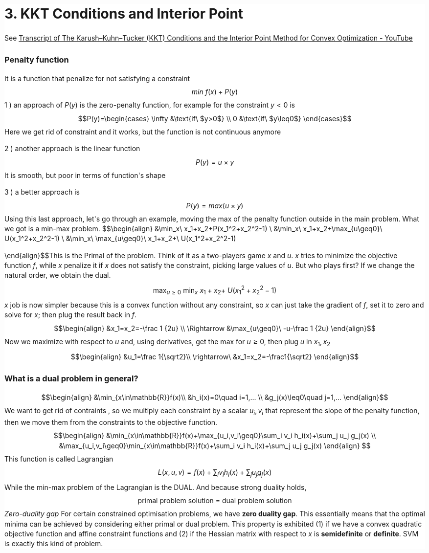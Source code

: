 # 3. KKT Conditions and Interior Point
See [Transcript of The Karush–Kuhn–Tucker (KKT) Conditions and the Interior Point Method for Convex Optimization - YouTube](OP/docs/Transcript%20of%20The%20Karush–Kuhn–Tucker%20(KKT)%20Conditions%20and%20the%20Interior%20Point%20Method%20for%20Convex%20Optimization%20-%20YouTube.md)
### Penalty function
It is a function that penalize for not satisfying a constraint $$min\ f(x)+P(y)$$1 ) an approach of $P(y)$ is the zero-penalty function, for example for the constraint $y<0$ is $$P(y)=\begin{cases} \infty &\text{if\ $y>0$} \\ 0 &\text{if\ $y\leq0$} \end{cases}$$Here we get rid of constraint and it works, but the function is not continuous anymore

 2 ) another approach is the linear function $$P(y)=u\times y$$It is smooth, but poor in terms of function's shape

3 ) a better approach is $$P(y)=max(u\times y)$$Using this last approach, let's go through an example, moving the max of the penalty function outside in the main problem. What we got is a min-max problem. $$\begin{align}
&\min_x\ x_1+x_2+P(x_1^2+x_2^2-1) \\
&\min_x\ x_1+x_2+\max_{u\geq0}\ U(x_1^2+x_2^2-1) \\
&\min_x\ \max_{u\geq0}\ x_1+x_2+\ U(x_1^2+x_2^2-1)

\end{align}$$This is the Primal of the problem.
Think of it as a two-players game $x$ and $u$.
$x$ tries to minimize the objective function $f$, while $x$ penalize it if $x$ does not satisfy the constraint, picking large values of $u$.
But who plays first?
If we change the natural order, we obtain the dual. $$\max_{u\geq0}\ \min_x\  x_1+x_2+\ U(x_1^2+x_2^2-1)$$$x$ job is now simpler because this is a convex function without any constraint, so $x$ can just take the gradient of $f$, set it to zero and solve for $x$; then plug the result back in $f$.$$\begin{align}
&x_1=x_2=-\frac 1 {2u} \\
\Rightarrow &\max_{u\geq0}\ -u-\frac 1 {2u}
\end{align}$$Now we maximize with respect to $u$ and, using derivatives, get the max for $u\geq0$, then plug $u$ in $x_1,x_2$ $$\begin{align}
&u_1=\frac 1{\sqrt2}\\
\rightarrow\ &x_1=x_2=-\frac1{\sqrt2}
\end{align}$$

### What is a dual problem in general?
$$\begin{align}
&\min_{x\in\mathbb{R}}f(x)\\
&h_i(x)=0\quad i=1,... \\
&g_j(x)\leq0\quad j=1,...
\end{align}$$
We want to get rid of contraints , so we multiply each constraint by a scalar $u_i,v_i$ that represent the slope of the penalty function, then we move them from the constraints to the objective function. $$\begin{align}
&\min_{x\in\mathbb{R}}f(x)+\max_{u_i,v_i\geq0}\sum_i v_i h_i(x)+\sum_j u_j g_j(x) \\
&\max_{u_i,v_i\geq0}\min_{x\in\mathbb{R}}f(x)+\sum_i v_i h_i(x)+\sum_j u_j g_j(x)
\end{align}
$$This function is called Lagrangian $$L(x,u,v)=f(x)+\sum_i v_i h_i(x)+\sum_j u_j g_j(x)$$ While the min-max problem of the Lagrangian is the DUAL. 
And because strong duality holds, $$\text{primal problem solution = dual problem solution}$$
*Zero-duality gap*
For certain constrained optimisation problems, we have **zero duality gap**. This essentially means that the optimal minima can be achieved by considering either primal or dual problem. This property is exhibited
(1) if we have a convex quadratic objective function and affine constraint functions and
(2) if the Hessian matrix with respect to _x_ is **semidefinite** or **definite**.
SVM is exactly this kind of problem.
